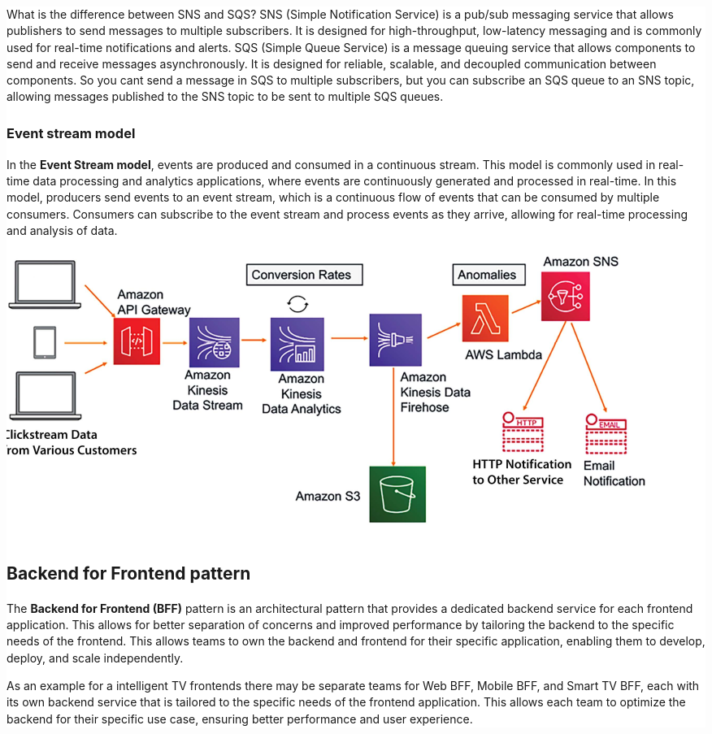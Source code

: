 What is the difference between SNS and SQS? SNS (Simple Notification Service) is a pub/sub messaging
service that allows publishers to send messages to multiple subscribers. It is designed for
high-throughput, low-latency messaging and is commonly used for real-time notifications and alerts.
SQS (Simple Queue Service) is a message queuing service that allows components to send and receive
messages asynchronously. It is designed for reliable, scalable, and decoupled communication between
components. So you cant send a message in SQS to multiple subscribers, but you can subscribe an SQS
queue to an SNS topic, allowing messages published to the SNS topic to be sent to multiple SQS
queues.

### Event stream model

In the **Event Stream model**, events are produced and consumed in a continuous stream. This model
is commonly used in real-time data processing and analytics applications, where events are
continuously generated and processed in real-time. In this model, producers send events to an event
stream, which is a continuous flow of events that can be consumed by multiple consumers. Consumers
can subscribe to the event stream and process events as they arrive, allowing for real-time
processing and analysis of data.

![Event Stream model](images/event-stream-model.png)

## Backend for Frontend pattern

The **Backend for Frontend (BFF)** pattern is an architectural pattern that provides a dedicated
backend service for each frontend application. This allows for better separation of concerns and
improved performance by tailoring the backend to the specific needs of the frontend. This allows
teams to own the backend and frontend for their specific application, enabling them to develop,
deploy, and scale independently.

As an example for a intelligent TV frontends there may be separate teams for Web BFF, Mobile BFF,
and Smart TV BFF, each with its own backend service that is tailored to the specific needs of the
frontend application. This allows each team to optimize the backend for their specific use case,
ensuring better performance and user experience.
